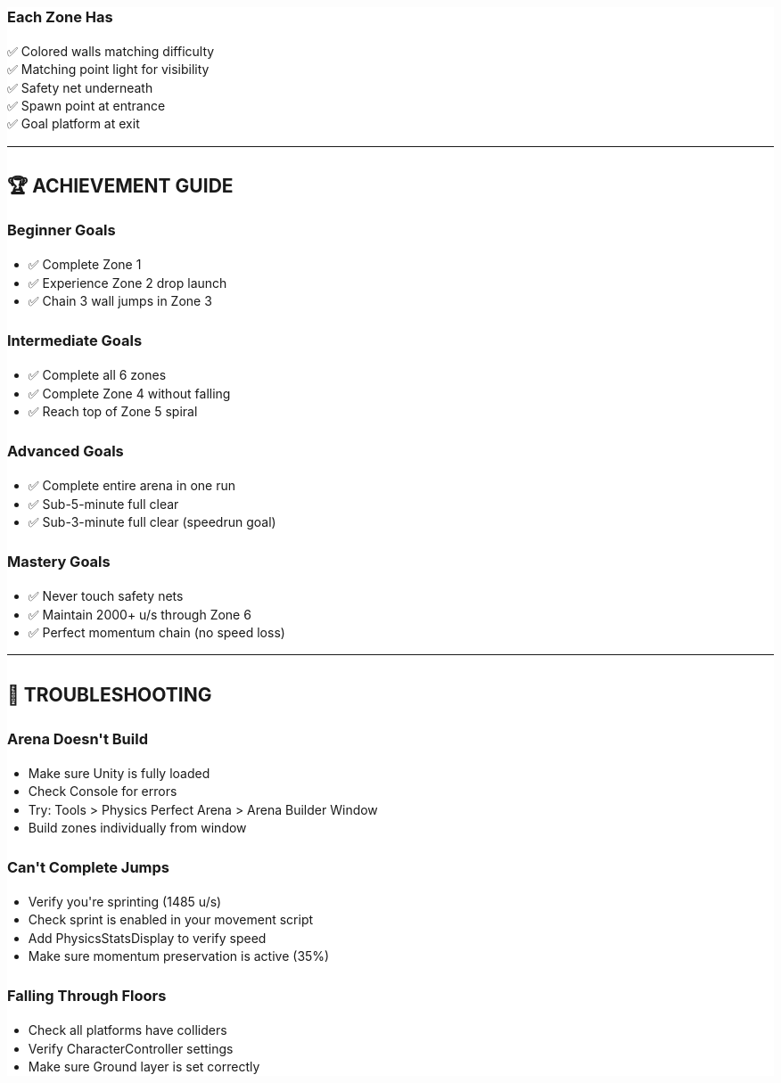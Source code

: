 ### Each Zone Has
✅ Colored walls matching difficulty  
✅ Matching point light for visibility  
✅ Safety net underneath  
✅ Spawn point at entrance  
✅ Goal platform at exit  

---

## 🏆 ACHIEVEMENT GUIDE

### Beginner Goals
- ✅ Complete Zone 1
- ✅ Experience Zone 2 drop launch
- ✅ Chain 3 wall jumps in Zone 3

### Intermediate Goals
- ✅ Complete all 6 zones
- ✅ Complete Zone 4 without falling
- ✅ Reach top of Zone 5 spiral

### Advanced Goals
- ✅ Complete entire arena in one run
- ✅ Sub-5-minute full clear
- ✅ Sub-3-minute full clear (speedrun goal)

### Mastery Goals
- ✅ Never touch safety nets
- ✅ Maintain 2000+ u/s through Zone 6
- ✅ Perfect momentum chain (no speed loss)

---

## 🐛 TROUBLESHOOTING

### Arena Doesn't Build
- Make sure Unity is fully loaded
- Check Console for errors
- Try: Tools > Physics Perfect Arena > Arena Builder Window
- Build zones individually from window

### Can't Complete Jumps
- Verify you're sprinting (1485 u/s)
- Check sprint is enabled in your movement script
- Add PhysicsStatsDisplay to verify speed
- Make sure momentum preservation is active (35%)

### Falling Through Floors
- Check all platforms have colliders
- Verify CharacterController settings
- Make sure Ground layer is set correctly
